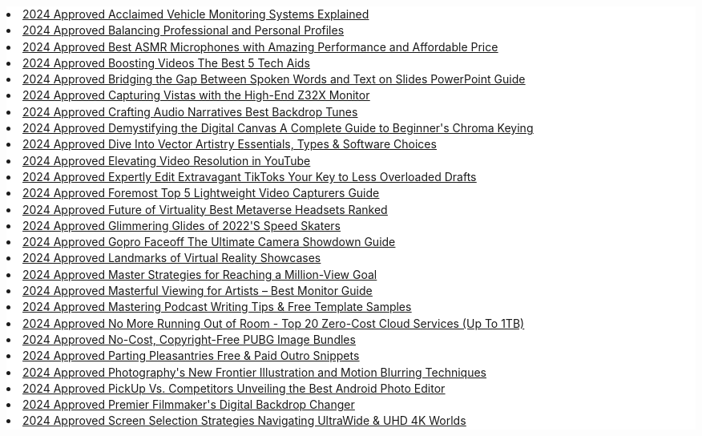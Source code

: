 <li><a href="https://fox-friendly.techidaily.com/2024-approved-acclaimed-vehicle-monitoring-systems-explained/"><u>2024 Approved  Acclaimed Vehicle Monitoring Systems Explained</u></a></li>
<li><a href="https://fox-friendly.techidaily.com/2024-approved-balancing-professional-and-personal-profiles/"><u>2024 Approved  Balancing Professional and Personal Profiles</u></a></li>
<li><a href="https://fox-friendly.techidaily.com/2024-approved-best-asmr-microphones-with-amazing-performance-and-affordable-price/"><u>2024 Approved  Best ASMR Microphones with Amazing Performance and Affordable Price</u></a></li>
<li><a href="https://fox-friendly.techidaily.com/2024-approved-boosting-videos-the-best-5-tech-aids/"><u>2024 Approved  Boosting Videos  The Best 5 Tech Aids</u></a></li>
<li><a href="https://fox-friendly.techidaily.com/2024-approved-bridging-the-gap-between-spoken-words-and-text-on-slides-powerpoint-guide/"><u>2024 Approved  Bridging the Gap Between Spoken Words and Text on Slides  PowerPoint Guide</u></a></li>
<li><a href="https://fox-friendly.techidaily.com/2024-approved-capturing-vistas-with-the-high-end-z32x-monitor/"><u>2024 Approved  Capturing Vistas with the High-End Z32X Monitor</u></a></li>
<li><a href="https://fox-friendly.techidaily.com/2024-approved-crafting-audio-narratives-best-backdrop-tunes/"><u>2024 Approved  Crafting Audio Narratives  Best Backdrop Tunes</u></a></li>
<li><a href="https://fox-friendly.techidaily.com/2024-approved-demystifying-the-digital-canvas-a-complete-guide-to-beginners-chroma-keying/"><u>2024 Approved  Demystifying the Digital Canvas  A Complete Guide to Beginner's Chroma Keying</u></a></li>
<li><a href="https://fox-friendly.techidaily.com/2024-approved-dive-into-vector-artistry-essentials-types-and-software-choices/"><u>2024 Approved  Dive Into Vector Artistry  Essentials, Types & Software Choices</u></a></li>
<li><a href="https://fox-friendly.techidaily.com/2024-approved-elevating-video-resolution-in-youtube/"><u>2024 Approved  Elevating Video Resolution in YouTube</u></a></li>
<li><a href="https://fox-friendly.techidaily.com/2024-approved-expertly-edit-extravagant-tiktoks-your-key-to-less-overloaded-drafts/"><u>2024 Approved  Expertly Edit Extravagant TikToks  Your Key to Less Overloaded Drafts</u></a></li>
<li><a href="https://fox-friendly.techidaily.com/2024-approved-foremost-top-5-lightweight-video-capturers-guide/"><u>2024 Approved  Foremost Top 5 Lightweight Video Capturers Guide</u></a></li>
<li><a href="https://fox-friendly.techidaily.com/2024-approved-future-of-virtuality-best-metaverse-headsets-ranked/"><u>2024 Approved  Future of Virtuality  Best Metaverse Headsets Ranked</u></a></li>
<li><a href="https://fox-friendly.techidaily.com/2024-approved-glimmering-glides-of-2022s-speed-skaters/"><u>2024 Approved  Glimmering Glides of 2022'S Speed Skaters</u></a></li>
<li><a href="https://fox-friendly.techidaily.com/2024-approved-gopro-faceoff-the-ultimate-camera-showdown-guide/"><u>2024 Approved  Gopro Faceoff  The Ultimate Camera Showdown Guide</u></a></li>
<li><a href="https://fox-friendly.techidaily.com/2024-approved-landmarks-of-virtual-reality-showcases/"><u>2024 Approved  Landmarks of Virtual Reality Showcases</u></a></li>
<li><a href="https://fox-friendly.techidaily.com/2024-approved-master-strategies-for-reaching-a-million-view-goal/"><u>2024 Approved  Master Strategies for Reaching a Million-View Goal</u></a></li>
<li><a href="https://fox-friendly.techidaily.com/2024-approved-masterful-viewing-for-artists-best-monitor-guide/"><u>2024 Approved  Masterful Viewing for Artists – Best Monitor Guide</u></a></li>
<li><a href="https://fox-friendly.techidaily.com/2024-approved-mastering-podcast-writing-tips-and-free-template-samples/"><u>2024 Approved  Mastering Podcast Writing  Tips & Free Template Samples</u></a></li>
<li><a href="https://fox-friendly.techidaily.com/2024-approved-no-more-running-out-of-room-top-20-zero-cost-cloud-services-up-to-1tb/"><u>2024 Approved  No More Running Out of Room - Top 20 Zero-Cost Cloud Services (Up To 1TB)</u></a></li>
<li><a href="https://fox-friendly.techidaily.com/2024-approved-no-cost-copyright-free-pubg-image-bundles/"><u>2024 Approved  No-Cost, Copyright-Free PUBG Image Bundles</u></a></li>
<li><a href="https://fox-friendly.techidaily.com/2024-approved-parting-pleasantries-free-and-paid-outro-snippets/"><u>2024 Approved  Parting Pleasantries  Free & Paid Outro Snippets</u></a></li>
<li><a href="https://fox-friendly.techidaily.com/2024-approved-photographys-new-frontier-illustration-and-motion-blurring-techniques/"><u>2024 Approved  Photography's New Frontier  Illustration and Motion Blurring Techniques</u></a></li>
<li><a href="https://fox-friendly.techidaily.com/2024-approved-pickup-vs-competitors-unveiling-the-best-android-photo-editor/"><u>2024 Approved  PickUp Vs. Competitors  Unveiling the Best Android Photo Editor</u></a></li>
<li><a href="https://extra-guidance.techidaily.com/2024-approved-premier-filmmakers-digital-backdrop-changer/"><u>2024 Approved  Premier Filmmaker's Digital Backdrop Changer</u></a></li>
<li><a href="https://fox-friendly.techidaily.com/2024-approved-screen-selection-strategies-navigating-ultrawide-and-uhd-4k-worlds/"><u>2024 Approved  Screen Selection Strategies  Navigating UltraWide & UHD 4K Worlds</u></a></li>
